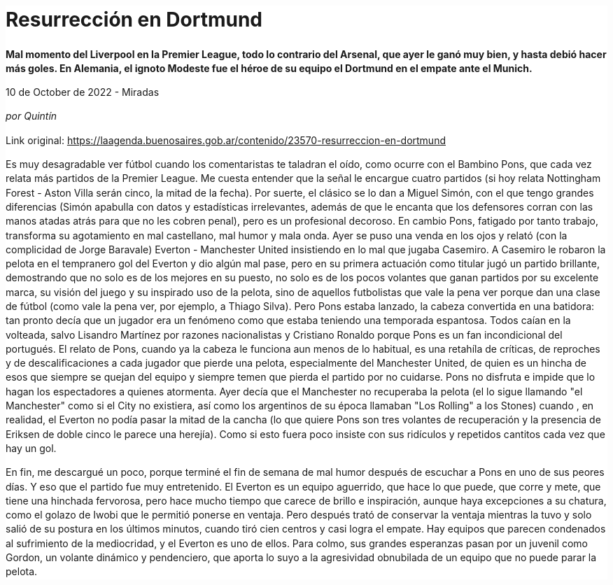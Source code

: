 # Resurrección en Dortmund

**Mal momento del Liverpool en la Premier League, todo lo contrario del Arsenal, que ayer le ganó muy bien, y hasta debió hacer más goles. En Alemania, el ignoto Modeste fue el héroe de su equipo el Dortmund en el empate ante el Munich.**

10 de October de 2022 - Miradas

_por Quintín_

Link original: https://laagenda.buenosaires.gob.ar/contenido/23570-resurreccion-en-dortmund



Es muy desagradable ver fútbol cuando los comentaristas te taladran el oído, como ocurre con el Bambino Pons, que cada vez relata más partidos de la Premier League. Me cuesta entender que la señal le encargue cuatro partidos (si hoy relata Nottingham Forest - Aston Villa serán cinco, la mitad de la fecha). Por suerte, el clásico se lo dan a Miguel Simón, con el que tengo grandes diferencias (Simón apabulla con datos y estadísticas irrelevantes, además de que le encanta que los defensores corran con las manos atadas atrás para que no les cobren penal), pero es un profesional decoroso. En cambio Pons, fatigado por tanto trabajo, transforma su agotamiento en mal castellano, mal humor y mala onda. Ayer se puso una venda en los ojos y relató (con la complicidad de Jorge Baravale) Everton - Manchester United insistiendo en lo mal que jugaba Casemiro. A Casemiro le robaron la pelota en el tempranero gol del Everton y dio algún mal pase, pero en su primera actuación como titular jugó un partido brillante, demostrando que no solo es de los mejores en su puesto, no solo es de los pocos volantes que ganan partidos por su excelente marca, su visión del juego y su inspirado uso de la pelota, sino de aquellos futbolistas que vale la pena ver porque dan una clase de fútbol (como vale la pena ver, por ejemplo, a Thiago Silva). Pero Pons estaba lanzado, la cabeza convertida en una batidora: tan pronto decía que un jugador era un fenómeno como que estaba teniendo una temporada espantosa. Todos caían en la volteada, salvo Lisandro Martínez por razones nacionalistas y Cristiano Ronaldo porque Pons es un fan incondicional del portugués. El relato de Pons, cuando ya la cabeza le funciona aun menos de lo habitual, es una retahíla de críticas, de reproches y de descalificaciones a cada jugador que pierde una pelota, especialmente del Manchester United, de quien es un hincha de esos que siempre se quejan del equipo y siempre temen que pierda el partido por no cuidarse. Pons no disfruta e impide que lo hagan los espectadores a quienes atormenta. Ayer decía que el Manchester no recuperaba la pelota (el lo sigue llamando "el Manchester" como si el City no existiera, así como los argentinos de su época llamaban "Los Rolling" a los Stones) cuando , en realidad, el Everton no podía pasar la mitad de la cancha (lo que quiere Pons son tres volantes de recuperación y la presencia de Eriksen de doble cinco le parece una herejía). Como si esto fuera poco insiste con sus ridículos y repetidos cantitos cada vez que hay un gol.




En fin, me descargué un poco, porque terminé el fin de semana de mal humor después de escuchar a Pons en uno de sus peores días. Y eso que el partido fue muy entretenido. El Everton es un equipo aguerrido, que hace lo que puede, que corre y mete, que tiene una hinchada fervorosa, pero hace mucho tiempo que carece de brillo e inspiración, aunque haya excepciones a su chatura, como el golazo de Iwobi que le permitió ponerse en ventaja. Pero después trató de conservar la ventaja mientras la tuvo y solo salió de su postura en los últimos minutos, cuando tiró cien centros y casi logra el empate. Hay equipos que parecen condenados al sufrimiento de la mediocridad, y el Everton es uno de ellos. Para colmo, sus grandes esperanzas pasan por un juvenil como Gordon, un volante dinámico y pendenciero, que aporta lo suyo a la agresividad obnubilada de un equipo que no puede parar la pelota.

